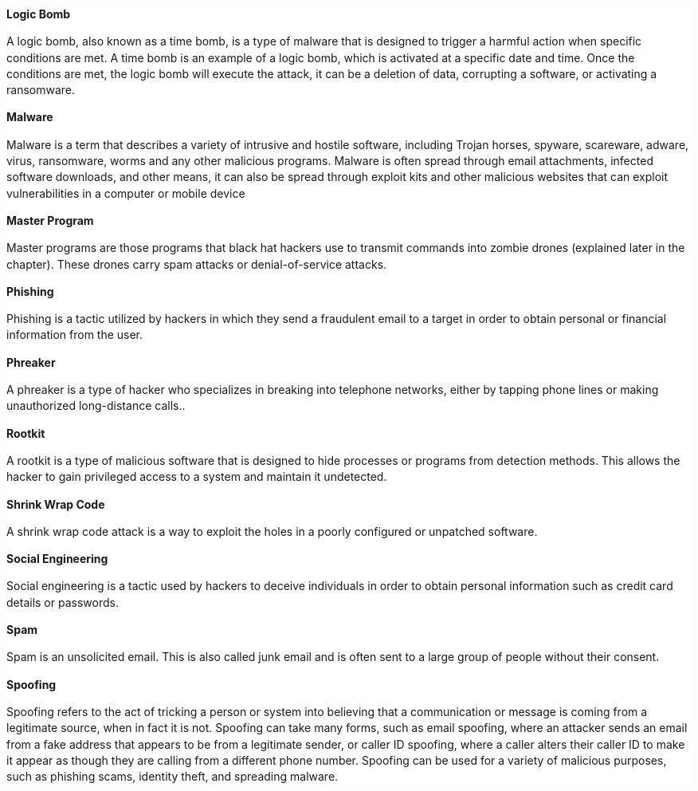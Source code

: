 **Logic Bomb**

A logic bomb, also known as a time bomb, is a type of malware that is designed to trigger a harmful action when specific conditions are met. A time bomb is an example of a logic bomb, which is activated at a specific date and time. Once the conditions are met, the logic bomb will execute the attack, it can be a deletion of data, corrupting a software, or activating a ransomware.

**Malware**

Malware is a term that describes a variety of intrusive and hostile software, including Trojan horses, spyware, scareware, adware, virus, ransomware, worms and any other malicious programs. Malware is often spread through email attachments, infected software downloads, and other means, it can also be spread through exploit kits and other malicious websites that can exploit vulnerabilities in a computer or mobile device

**Master Program**

Master programs are those programs that black hat hackers use to transmit commands into zombie drones (explained later in the chapter). These drones carry spam attacks or denial-of-service attacks.

**Phishing**

Phishing is a tactic utilized by hackers in which they send a fraudulent email to a target in order to obtain personal or financial information from the user.

**Phreaker**

A phreaker is a type of hacker who specializes in breaking into telephone networks, either by tapping phone lines or making unauthorized long-distance calls..

**Rootkit**

A rootkit is a type of malicious software that is designed to hide processes or programs from detection methods. This allows the hacker to gain privileged access to a system and maintain it undetected.

**Shrink Wrap Code**

A shrink wrap code attack is a way to exploit the holes in a poorly configured or unpatched software.

**Social Engineering**

Social engineering is a tactic used by hackers to deceive individuals in order to obtain personal information such as credit card details or passwords.

**Spam**

Spam is an unsolicited email. This is also called junk email and is often sent to a large group of people without their consent.

**Spoofing**

Spoofing refers to the act of tricking a person or system into believing that a communication or message is coming from a legitimate source, when in fact it is not. Spoofing can take many forms, such as email spoofing, where an attacker sends an email from a fake address that appears to be from a legitimate sender, or caller ID spoofing, where a caller alters their caller ID to make it appear as though they are calling from a different phone number. Spoofing can be used for a variety of malicious purposes, such as phishing scams, identity theft, and spreading malware.
